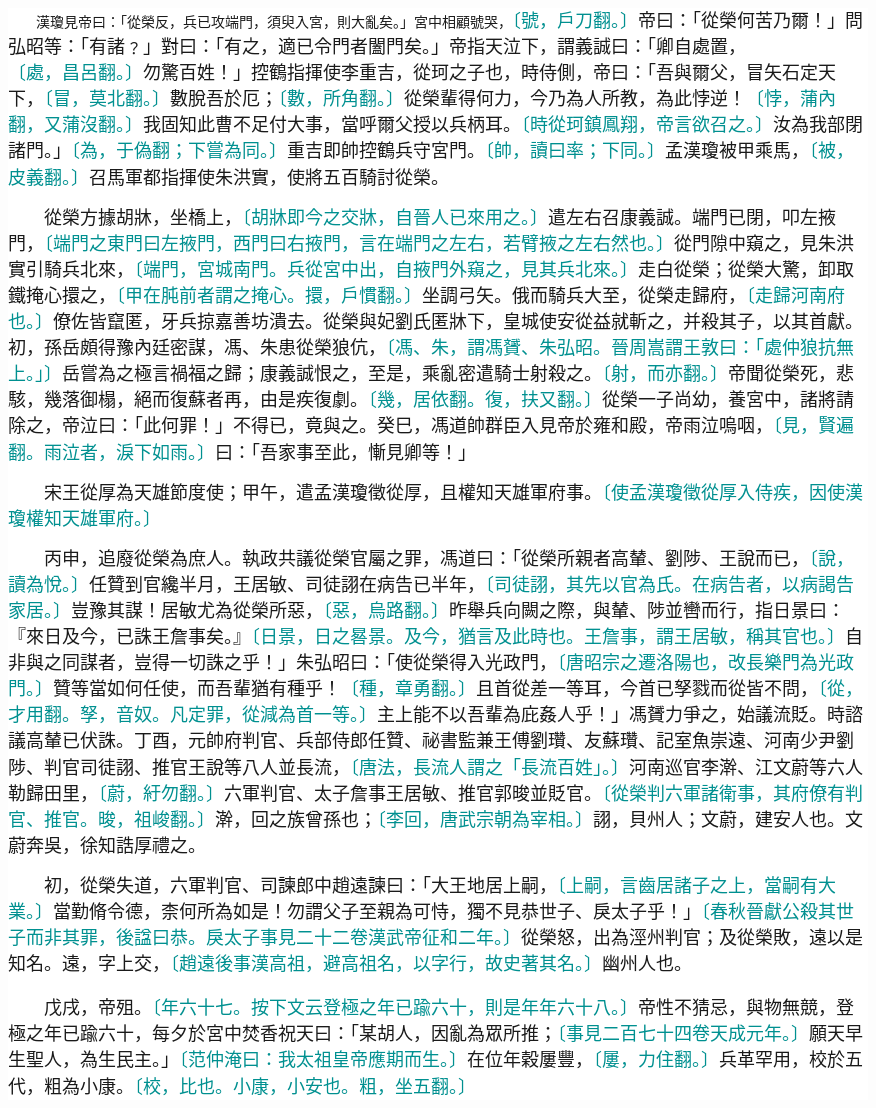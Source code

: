  　　漢瓊見帝曰：「從榮反，兵已攻端門，須臾入宮，則大亂矣。」宮中相顧號哭，</font><font size=4px color="#009090"><font size=4px>〔號，戶刀翻。〕</font></font><font size=4px>帝曰：「從榮何苦乃爾！」問弘昭等：「有諸﹖」對曰：「有之，適已令門者闔門矣。」帝指天泣下，謂義誠曰：「卿自處置，</font><font size=4px color="#009090"><font size=4px>〔處，昌呂翻。〕</font></font><font size=4px>勿驚百姓！」控鶴指揮使李重吉，從珂之子也，時侍側，帝曰：「吾與爾父，冒矢石定天下，</font><font size=4px color="#009090"><font size=4px>〔冒，莫北翻。〕</font></font><font size=4px>數脫吾於厄；</font><font size=4px color="#009090"><font size=4px>〔數，所角翻。〕</font></font><font size=4px>從榮輩得何力，今乃為人所教，為此悖逆！</font><font size=4px color="#009090"><font size=4px>〔悖，蒲內翻，又蒲沒翻。〕</font></font><font size=4px>我固知此曹不足付大事，當呼爾父授以兵柄耳。</font><font size=4px color="#009090"><font size=4px>〔時從珂鎮鳳翔，帝言欲召之。〕</font></font><font size=4px>汝為我部閉諸門。」</font><font size=4px color="#009090"><font size=4px>〔為，于偽翻；下嘗為同。〕</font></font><font size=4px>重吉即帥控鶴兵守宮門。</font><font size=4px color="#009090"><font size=4px>〔帥，讀曰率；下同。〕</font></font><font size=4px>孟漢瓊被甲乘馬，</font><font size=4px color="#009090"><font size=4px>〔被，皮義翻。〕</font></font><font size=4px>召馬軍都指揮使朱洪實，使將五百騎討從榮。

 　　從榮方據胡牀，坐橋上，</font><font size=4px color="#009090"><font size=4px>〔胡牀即今之交牀，自晉人已來用之。〕</font></font><font size=4px>遣左右召康義誠。端門已閉，叩左掖門，</font><font size=4px color="#009090"><font size=4px>〔端門之東門曰左掖門，西門曰右掖門，言在端門之左右，若臂掖之左右然也。〕</font></font><font size=4px>從門隙中窺之，見朱洪實引騎兵北來，</font><font size=4px color="#009090"><font size=4px>〔端門，宮城南門。兵從宮中出，自掖門外窺之，見其兵北來。〕</font></font><font size=4px>走白從榮；從榮大驚，卸取鐵掩心擐之，</font><font size=4px color="#009090"><font size=4px>〔甲在肫前者謂之掩心。擐，戶慣翻。〕</font></font><font size=4px>坐調弓矢。俄而騎兵大至，從榮走歸府，</font><font size=4px color="#009090"><font size=4px>〔走歸河南府也。〕</font></font><font size=4px>僚佐皆竄匿，牙兵掠嘉善坊潰去。從榮與妃劉氏匿牀下，皇城使安從益就斬之，并殺其子，以其首獻。初，孫岳頗得豫內廷密謀，馮、朱患從榮狼伉，</font><font size=4px color="#009090"><font size=4px>〔馮、朱，謂馮贇、朱弘昭。晉周嵩謂王敦曰：「處仲狼抗無上。」〕</font></font><font size=4px>岳嘗為之極言禍福之歸；康義誠恨之，至是，乘亂密遣騎士射殺之。</font><font size=4px color="#009090"><font size=4px>〔射，而亦翻。〕</font></font><font size=4px>帝聞從榮死，悲駭，幾落御榻，絕而復蘇者再，由是疾復劇。</font><font size=4px color="#009090"><font size=4px>〔幾，居依翻。復，扶又翻。〕</font></font><font size=4px>從榮一子尚幼，養宮中，諸將請除之，帝泣曰：「此何罪！」不得已，竟與之。癸巳，馮道帥群臣入見帝於雍和殿，帝雨泣嗚咽，</font><font size=4px color="#009090"><font size=4px>〔見，賢遍翻。雨泣者，淚下如雨。〕</font></font><font size=4px>曰：「吾家事至此，慚見卿等！」

 　　宋王從厚為天雄節度使；甲午，遣孟漢瓊徵從厚，且權知天雄軍府事。</font><font size=4px color="#009090"><font size=4px>〔使孟漢瓊徵從厚入侍疾，因使漢瓊權知天雄軍府。〕</font></font><font size=4px>

 　　丙申，追廢從榮為庶人。執政共議從榮官屬之罪，馮道曰：「從榮所親者高輦、劉陟、王說而已，</font><font size=4px color="#009090"><font size=4px>〔說，讀為悅。〕</font></font><font size=4px>任贊到官纔半月，王居敏、司徒詡在病告已半年，</font><font size=4px color="#009090"><font size=4px>〔司徒詡，其先以官為氏。在病告者，以病謁告家居。〕</font></font><font size=4px>豈豫其謀！居敏尤為從榮所惡，</font><font size=4px color="#009090"><font size=4px>〔惡，烏路翻。〕</font></font><font size=4px>昨舉兵向闕之際，與輦、陟並轡而行，指日景曰：『來日及今，已誅王詹事矣。』</font><font size=4px color="#009090"><font size=4px>〔日景，日之晷景。及今，猶言及此時也。王詹事，謂王居敏，稱其官也。〕</font></font><font size=4px>自非與之同謀者，豈得一切誅之乎！」朱弘昭曰：「使從榮得入光政門，</font><font size=4px color="#009090"><font size=4px>〔唐昭宗之遷洛陽也，改長樂門為光政門。〕</font></font><font size=4px>贊等當如何任使，而吾輩猶有種乎！</font><font size=4px color="#009090"><font size=4px>〔種，章勇翻。〕</font></font><font size=4px>且首從差一等耳，今首已孥戮而從皆不問，</font><font size=4px color="#009090"><font size=4px>〔從，才用翻。孥，音奴。凡定罪，從減為首一等。〕</font></font><font size=4px>主上能不以吾輩為庇姦人乎！」馮贇力爭之，始議流貶。時諮議高輦已伏誅。丁酉，元帥府判官、兵部侍郎任贊、祕書監兼王傅劉瓚、友蘇瓚、記室魚崇遠、河南少尹劉陟、判官司徒詡、推官王說等八人並長流，</font><font size=4px color="#009090"><font size=4px>〔唐法，長流人謂之「長流百姓」。〕</font></font><font size=4px>河南巡官李澣、江文蔚等六人勒歸田里，</font><font size=4px color="#009090"><font size=4px>〔蔚，紆勿翻。〕</font></font><font size=4px>六軍判官、太子詹事王居敏、推官郭晙並貶官。</font><font size=4px color="#009090"><font size=4px>〔從榮判六軍諸衛事，其府僚有判官、推官。晙，祖峻翻。〕</font></font><font size=4px>澣，回之族曾孫也；</font><font size=4px color="#009090"><font size=4px>〔李回，唐武宗朝為宰相。〕</font></font><font size=4px>詡，貝州人；文蔚，建安人也。文蔚奔吳，徐知誥厚禮之。

 　　初，從榮失道，六軍判官、司諫郎中趙遠諫曰：「大王地居上嗣，</font><font size=4px color="#009090"><font size=4px>〔上嗣，言齒居諸子之上，當嗣有大業。〕</font></font><font size=4px>當勤脩令德，柰何所為如是！勿謂父子至親為可恃，獨不見恭世子、戾太子乎！」</font><font size=4px color="#009090"><font size=4px>〔春秋晉獻公殺其世子而非其罪，後諡曰恭。戾太子事見二十二卷漢武帝征和二年。〕</font></font><font size=4px>從榮怒，出為涇州判官；及從榮敗，遠以是知名。遠，字上交，</font><font size=4px color="#009090"><font size=4px>〔趙遠後事漢高祖，避高祖名，以字行，故史著其名。〕</font></font><font size=4px>幽州人也。

 　　<font size=4px>戊戌，帝殂。</font><font size=4px color="#009090"><font size=4px>〔年六十七。按下文云登極之年已踰六十，則是年年六十八。〕</font></font><font size=4px>帝性不猜忌，與物無競，登極之年已踰六十，每夕於宮中焚香祝天曰：「某胡人，因亂為眾所推；</font><font size=4px color="#009090"><font size=4px>〔事見二百七十四卷天成元年。〕</font></font><font size=4px>願天早生聖人，為生民主。」</font><font size=4px color="#009090"><font size=4px>〔范仲淹曰：我太祖皇帝應期而生。〕</font></font><font size=4px>在位年穀屢豐，</font><font size=4px color="#009090"><font size=4px>〔屢，力住翻。〕</font></font><font size=4px>兵革罕用，校於五代，粗為小康。</font><font size=4px color="#009090"><font size=4px>〔校，比也。小康，小安也。粗，坐五翻。〕</font></font>
